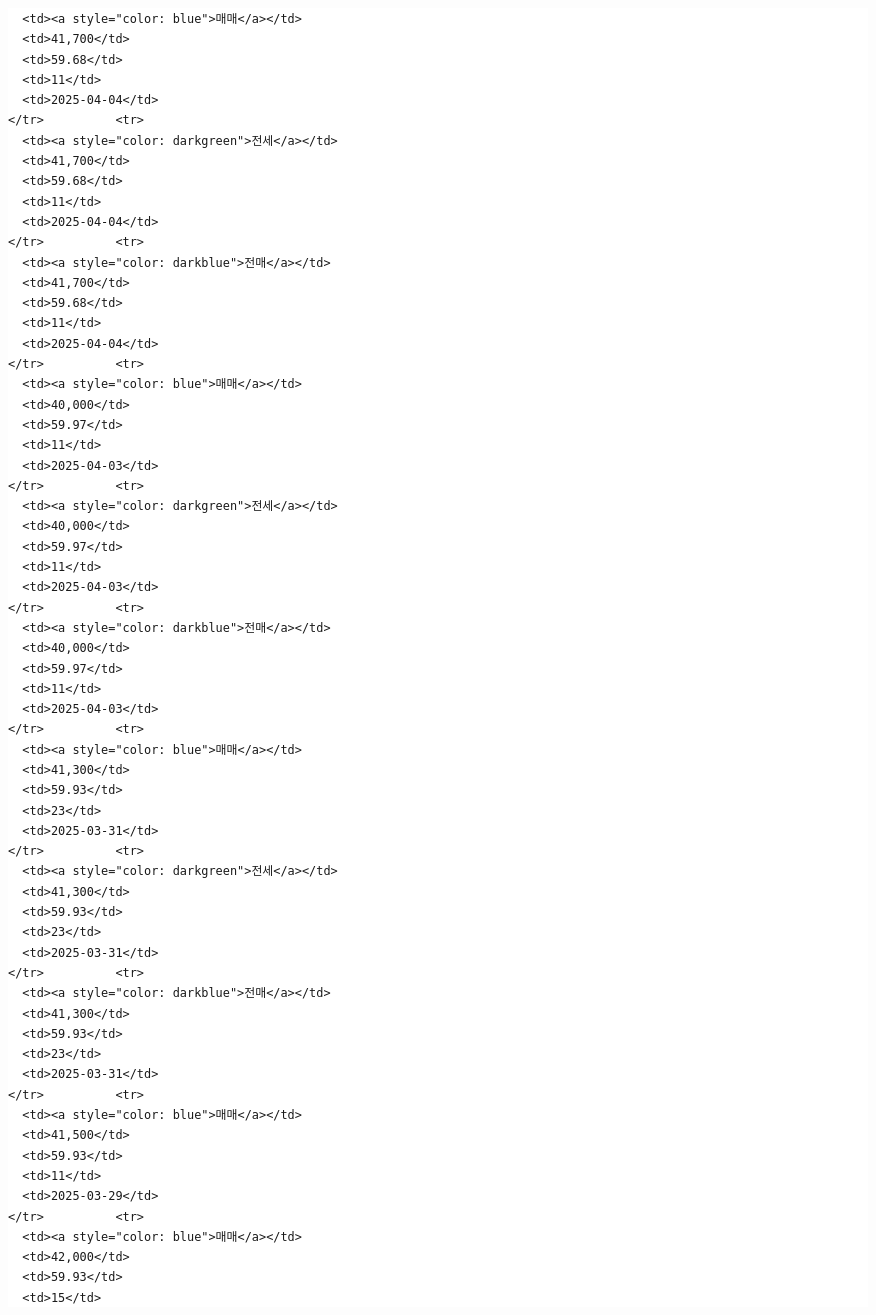       <td><a style="color: blue">매매</a></td>
      <td>41,700</td>
      <td>59.68</td>
      <td>11</td>
      <td>2025-04-04</td>
    </tr>          <tr>
      <td><a style="color: darkgreen">전세</a></td>
      <td>41,700</td>
      <td>59.68</td>
      <td>11</td>
      <td>2025-04-04</td>
    </tr>          <tr>
      <td><a style="color: darkblue">전매</a></td>
      <td>41,700</td>
      <td>59.68</td>
      <td>11</td>
      <td>2025-04-04</td>
    </tr>          <tr>
      <td><a style="color: blue">매매</a></td>
      <td>40,000</td>
      <td>59.97</td>
      <td>11</td>
      <td>2025-04-03</td>
    </tr>          <tr>
      <td><a style="color: darkgreen">전세</a></td>
      <td>40,000</td>
      <td>59.97</td>
      <td>11</td>
      <td>2025-04-03</td>
    </tr>          <tr>
      <td><a style="color: darkblue">전매</a></td>
      <td>40,000</td>
      <td>59.97</td>
      <td>11</td>
      <td>2025-04-03</td>
    </tr>          <tr>
      <td><a style="color: blue">매매</a></td>
      <td>41,300</td>
      <td>59.93</td>
      <td>23</td>
      <td>2025-03-31</td>
    </tr>          <tr>
      <td><a style="color: darkgreen">전세</a></td>
      <td>41,300</td>
      <td>59.93</td>
      <td>23</td>
      <td>2025-03-31</td>
    </tr>          <tr>
      <td><a style="color: darkblue">전매</a></td>
      <td>41,300</td>
      <td>59.93</td>
      <td>23</td>
      <td>2025-03-31</td>
    </tr>          <tr>
      <td><a style="color: blue">매매</a></td>
      <td>41,500</td>
      <td>59.93</td>
      <td>11</td>
      <td>2025-03-29</td>
    </tr>          <tr>
      <td><a style="color: blue">매매</a></td>
      <td>42,000</td>
      <td>59.93</td>
      <td>15</td>